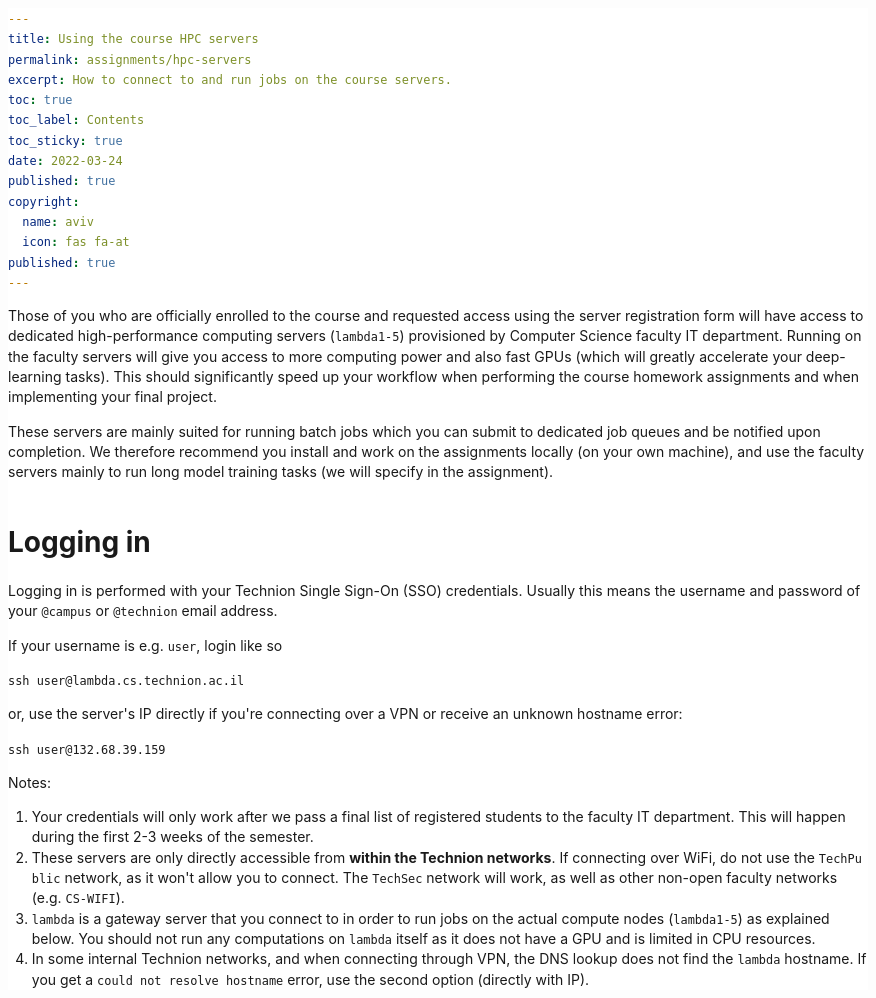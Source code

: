 ```yaml
---
title: Using the course HPC servers
permalink: assignments/hpc-servers
excerpt: How to connect to and run jobs on the course servers.
toc: true
toc_label: Contents
toc_sticky: true
date: 2022-03-24
published: true
copyright:
  name: aviv
  icon: fas fa-at
published: true
---
```


Those of you who are officially enrolled to the course and requested access
using the server registration form will have access to dedicated
high-performance computing servers (`lambda1-5`) provisioned by Computer
Science faculty IT department. Running on the faculty servers will give you
access to more computing power and also fast GPUs (which will greatly
accelerate your deep-learning tasks). This should significantly speed up your
workflow when performing the course homework assignments and when implementing
your final project.

These servers are mainly suited for running batch jobs which you can submit to
dedicated job queues and be notified upon completion.  We therefore recommend
you install and work on the assignments locally (on your own machine), and 
use the faculty servers mainly to run long model training tasks (we will
specify in the assignment).

# Logging in 

Logging in is performed with your Technion Single Sign-On (SSO) credentials.
Usually this means the username and password of your `@campus` or `@technion`
email address.

If your username is e.g. `user`, login like so

```shell
ssh user@lambda.cs.technion.ac.il
```

or, use the server's IP directly if you're connecting over a VPN or receive an
unknown hostname error:

```shell
ssh user@132.68.39.159
```

Notes:
1. Your credentials will only work after we pass a final list of
   registered students to the faculty IT department.
   This will happen during the first 2-3 weeks of the semester.
1. These servers are only directly accessible from **within the Technion networks**.
   If connecting over WiFi, do not use the `TechPublic` network, as it won't
   allow you to connect. The `TechSec` network will work, as well as other
   non-open faculty networks (e.g. `CS-WIFI`).
1. `lambda` is a gateway server that you connect to in order to run jobs on the
   actual compute nodes (`lambda1-5`) as explained below.
   You should not run any computations on `lambda` itself as it does not have a
   GPU and is limited in CPU resources.
1. In some internal Technion networks, and when connecting through VPN, the DNS
   lookup does not find the `lambda` hostname. If you get a `could not
   resolve hostname` error, use the second option (directly with IP).

